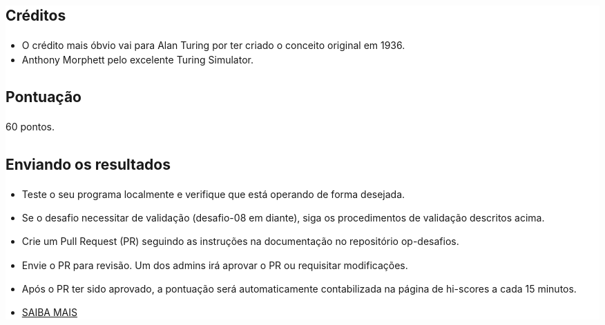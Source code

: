 ## Créditos 
* O crédito mais óbvio vai para Alan Turing por ter criado o conceito original em 1936.
* Anthony Morphett pelo excelente Turing Simulator.

## Pontuação 
60 pontos.

## Enviando os resultados 
* Teste o seu programa localmente e verifique que está operando de forma desejada.
* Se o desafio necessitar de validação (desafio-08 em diante), siga os procedimentos de validação descritos acima.
* Crie um Pull Request (PR) seguindo as instruções na documentação no repositório op-desafios.
* Envie o PR para revisão. Um dos admins irá aprovar o PR ou requisitar modificações.
* Após o PR ter sido aprovado, a pontuação será automaticamente contabilizada na página de hi-scores a cada 15 minutos.

* [SAIBA MAIS](https://osprogramadores.com/desafios/d10/)